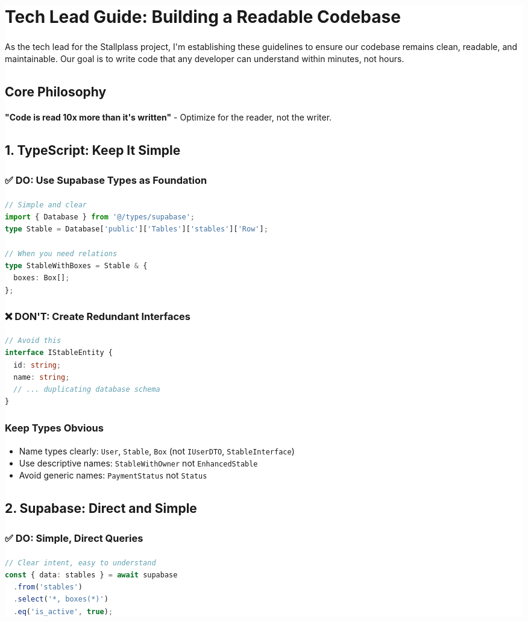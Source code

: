 # Tech Lead Guide: Building a Readable Codebase

As the tech lead for the Stallplass project, I'm establishing these guidelines to ensure our codebase remains clean, readable, and maintainable. Our goal is to write code that any developer can understand within minutes, not hours.

## Core Philosophy

**"Code is read 10x more than it's written"** - Optimize for the reader, not the writer.

## 1. TypeScript: Keep It Simple

### ✅ DO: Use Supabase Types as Foundation
```typescript
// Simple and clear
import { Database } from '@/types/supabase';
type Stable = Database['public']['Tables']['stables']['Row'];

// When you need relations
type StableWithBoxes = Stable & {
  boxes: Box[];
};
```

### ❌ DON'T: Create Redundant Interfaces
```typescript
// Avoid this
interface IStableEntity {
  id: string;
  name: string;
  // ... duplicating database schema
}
```

### Keep Types Obvious
- Name types clearly: `User`, `Stable`, `Box` (not `IUserDTO`, `StableInterface`)
- Use descriptive names: `StableWithOwner` not `EnhancedStable`
- Avoid generic names: `PaymentStatus` not `Status`

## 2. Supabase: Direct and Simple

### ✅ DO: Simple, Direct Queries
```typescript
// Clear intent, easy to understand
const { data: stables } = await supabase
  .from('stables')
  .select('*, boxes(*)')
  .eq('is_active', true);
```
